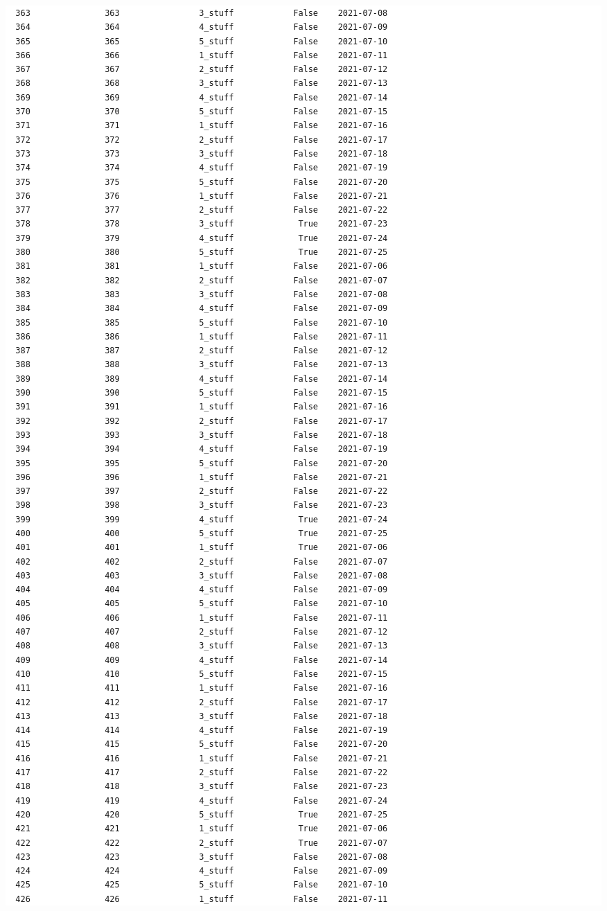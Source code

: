       363               363                3_stuff            False    2021-07-08
      364               364                4_stuff            False    2021-07-09
      365               365                5_stuff            False    2021-07-10
      366               366                1_stuff            False    2021-07-11
      367               367                2_stuff            False    2021-07-12
      368               368                3_stuff            False    2021-07-13
      369               369                4_stuff            False    2021-07-14
      370               370                5_stuff            False    2021-07-15
      371               371                1_stuff            False    2021-07-16
      372               372                2_stuff            False    2021-07-17
      373               373                3_stuff            False    2021-07-18
      374               374                4_stuff            False    2021-07-19
      375               375                5_stuff            False    2021-07-20
      376               376                1_stuff            False    2021-07-21
      377               377                2_stuff            False    2021-07-22
      378               378                3_stuff             True    2021-07-23
      379               379                4_stuff             True    2021-07-24
      380               380                5_stuff             True    2021-07-25
      381               381                1_stuff            False    2021-07-06
      382               382                2_stuff            False    2021-07-07
      383               383                3_stuff            False    2021-07-08
      384               384                4_stuff            False    2021-07-09
      385               385                5_stuff            False    2021-07-10
      386               386                1_stuff            False    2021-07-11
      387               387                2_stuff            False    2021-07-12
      388               388                3_stuff            False    2021-07-13
      389               389                4_stuff            False    2021-07-14
      390               390                5_stuff            False    2021-07-15
      391               391                1_stuff            False    2021-07-16
      392               392                2_stuff            False    2021-07-17
      393               393                3_stuff            False    2021-07-18
      394               394                4_stuff            False    2021-07-19
      395               395                5_stuff            False    2021-07-20
      396               396                1_stuff            False    2021-07-21
      397               397                2_stuff            False    2021-07-22
      398               398                3_stuff            False    2021-07-23
      399               399                4_stuff             True    2021-07-24
      400               400                5_stuff             True    2021-07-25
      401               401                1_stuff             True    2021-07-06
      402               402                2_stuff            False    2021-07-07
      403               403                3_stuff            False    2021-07-08
      404               404                4_stuff            False    2021-07-09
      405               405                5_stuff            False    2021-07-10
      406               406                1_stuff            False    2021-07-11
      407               407                2_stuff            False    2021-07-12
      408               408                3_stuff            False    2021-07-13
      409               409                4_stuff            False    2021-07-14
      410               410                5_stuff            False    2021-07-15
      411               411                1_stuff            False    2021-07-16
      412               412                2_stuff            False    2021-07-17
      413               413                3_stuff            False    2021-07-18
      414               414                4_stuff            False    2021-07-19
      415               415                5_stuff            False    2021-07-20
      416               416                1_stuff            False    2021-07-21
      417               417                2_stuff            False    2021-07-22
      418               418                3_stuff            False    2021-07-23
      419               419                4_stuff            False    2021-07-24
      420               420                5_stuff             True    2021-07-25
      421               421                1_stuff             True    2021-07-06
      422               422                2_stuff             True    2021-07-07
      423               423                3_stuff            False    2021-07-08
      424               424                4_stuff            False    2021-07-09
      425               425                5_stuff            False    2021-07-10
      426               426                1_stuff            False    2021-07-11